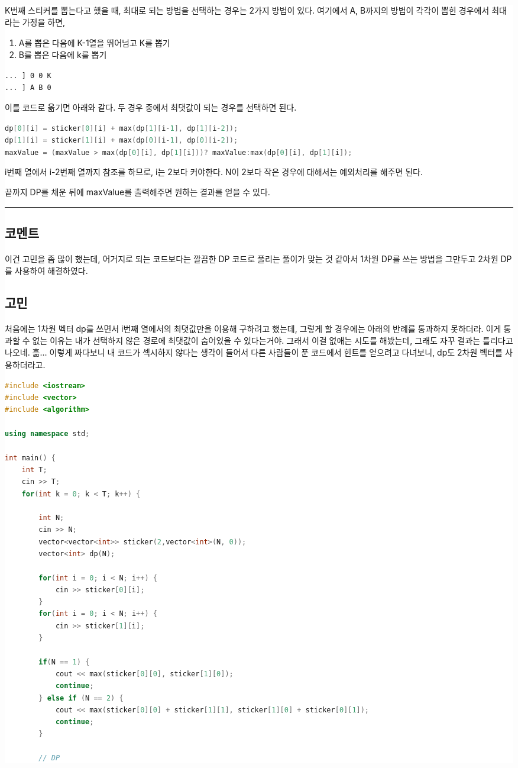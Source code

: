 K번째 스티커를 뽑는다고 했을 때, 최대로 되는 방법을 선택하는 경우는 2가지 방법이 있다. 여기에서 A, B까지의 방법이 각각이 뽑힌 경우에서 최대라는 가정을 하면,

1. A를 뽑은 다음에 K-1열을 뛰어넘고 K를 뽑기
2. B를 뽑은 다음에 k를 뽑기

```
... ] 0 0 K
... ] A B 0
```

이를 코드로 옮기면 아래와 같다. 두 경우 중에서 최댓값이 되는 경우를 선택하면 된다. 

```cpp
dp[0][i] = sticker[0][i] + max(dp[1][i-1], dp[1][i-2]);
dp[1][i] = sticker[1][i] + max(dp[0][i-1], dp[0][i-2]);
maxValue = (maxValue > max(dp[0][i], dp[1][i]))? maxValue:max(dp[0][i], dp[1][i]);
```

i번째 열에서 i-2번째 열까지 참조를 하므로, i는 2보다 커야한다. N이 2보다 작은 경우에 대해서는 예외처리를 해주면 된다. 

끝까지 DP를 채운 뒤에 maxValue를 출력해주면 원하는 결과를 얻을 수 있다.

---

## 코멘트

이건 고민을 좀 많이 했는데, 어거지로 되는 코드보다는 깔끔한 DP 코드로 풀리는 풀이가 맞는 것 같아서 1차원 DP를 쓰는 방법을 그만두고 2차원 DP를 사용하여 해결하였다. 

## 고민

처음에는 1차원 벡터 dp를 쓰면서 i번째 열에서의 최댓값만을 이용해 구하려고 했는데, 그렇게 할 경우에는 아래의 반례를 통과하지 못하더라. 이게 통과할 수 없는 이유는 내가 선택하지 않은 경로에 최댓값이 숨어있을 수 있다는거야.  그래서 이걸 없애는 시도를 해봤는데, 그래도 자꾸 결과는 틀리다고 나오네. 흚... 이렇게 짜다보니 내 코드가 섹시하지 않다는 생각이 들어서 다른 사람들이 푼 코드에서 힌트를 얻으려고 다녀보니, dp도 2차원 벡터를 사용하더라고. 

```cpp
#include <iostream>
#include <vector>
#include <algorithm>

using namespace std;

int main() {
    int T; 
    cin >> T;
    for(int k = 0; k < T; k++) {
        
        int N;
        cin >> N;
        vector<vector<int>> sticker(2,vector<int>(N, 0));
        vector<int> dp(N);
        
        for(int i = 0; i < N; i++) {
            cin >> sticker[0][i];
        }
        for(int i = 0; i < N; i++) {
            cin >> sticker[1][i];
        }
        
        if(N == 1) {
            cout << max(sticker[0][0], sticker[1][0]);  
            continue;
        } else if (N == 2) {
            cout << max(sticker[0][0] + sticker[1][1], sticker[1][0] + sticker[0][1]);  
            continue;
        }
        
        // DP
```